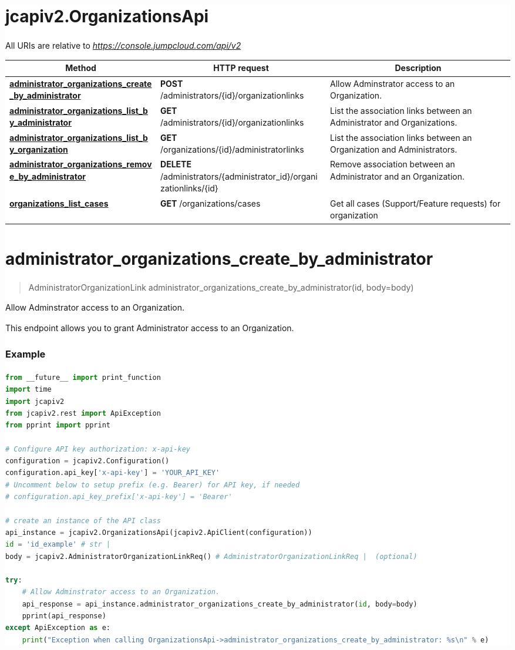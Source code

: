# jcapiv2.OrganizationsApi

All URIs are relative to *https://console.jumpcloud.com/api/v2*

Method | HTTP request | Description
------------- | ------------- | -------------
[**administrator_organizations_create_by_administrator**](OrganizationsApi.md#administrator_organizations_create_by_administrator) | **POST** /administrators/{id}/organizationlinks | Allow Adminstrator access to an Organization.
[**administrator_organizations_list_by_administrator**](OrganizationsApi.md#administrator_organizations_list_by_administrator) | **GET** /administrators/{id}/organizationlinks | List the association links between an Administrator and Organizations.
[**administrator_organizations_list_by_organization**](OrganizationsApi.md#administrator_organizations_list_by_organization) | **GET** /organizations/{id}/administratorlinks | List the association links between an Organization and Administrators.
[**administrator_organizations_remove_by_administrator**](OrganizationsApi.md#administrator_organizations_remove_by_administrator) | **DELETE** /administrators/{administrator_id}/organizationlinks/{id} | Remove association between an Administrator and an Organization.
[**organizations_list_cases**](OrganizationsApi.md#organizations_list_cases) | **GET** /organizations/cases | Get all cases (Support/Feature requests) for organization

# **administrator_organizations_create_by_administrator**
> AdministratorOrganizationLink administrator_organizations_create_by_administrator(id, body=body)

Allow Adminstrator access to an Organization.

This endpoint allows you to grant Administrator access to an Organization.

### Example
```python
from __future__ import print_function
import time
import jcapiv2
from jcapiv2.rest import ApiException
from pprint import pprint

# Configure API key authorization: x-api-key
configuration = jcapiv2.Configuration()
configuration.api_key['x-api-key'] = 'YOUR_API_KEY'
# Uncomment below to setup prefix (e.g. Bearer) for API key, if needed
# configuration.api_key_prefix['x-api-key'] = 'Bearer'

# create an instance of the API class
api_instance = jcapiv2.OrganizationsApi(jcapiv2.ApiClient(configuration))
id = 'id_example' # str | 
body = jcapiv2.AdministratorOrganizationLinkReq() # AdministratorOrganizationLinkReq |  (optional)

try:
    # Allow Adminstrator access to an Organization.
    api_response = api_instance.administrator_organizations_create_by_administrator(id, body=body)
    pprint(api_response)
except ApiException as e:
    print("Exception when calling OrganizationsApi->administrator_organizations_create_by_administrator: %s\n" % e)
```
